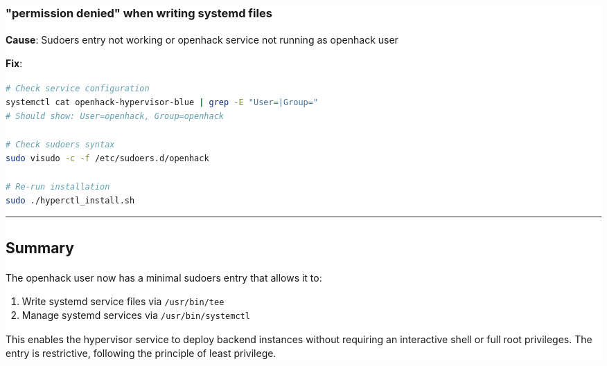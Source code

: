 ### "permission denied" when writing systemd files

**Cause**: Sudoers entry not working or openhack service not running as openhack user

**Fix**:
```bash
# Check service configuration
systemctl cat openhack-hypervisor-blue | grep -E "User=|Group="
# Should show: User=openhack, Group=openhack

# Check sudoers syntax
sudo visudo -c -f /etc/sudoers.d/openhack

# Re-run installation
sudo ./hyperctl_install.sh
```

---

## Summary

The openhack user now has a minimal sudoers entry that allows it to:
1. Write systemd service files via `/usr/bin/tee`
2. Manage systemd services via `/usr/bin/systemctl`

This enables the hypervisor service to deploy backend instances without requiring an interactive shell or full root privileges. The entry is restrictive, following the principle of least privilege.